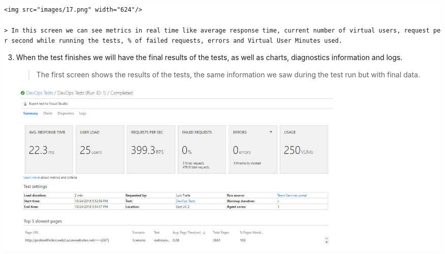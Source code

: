     <img src="images/17.png" width="624"/>

    > In this screen we can see metrics in real time like average response time, current number of virtual users, request per second while running the tests, % of failed requests, errors and Virtual User Minutes used.

3. When the test finishes we will have the final results of the tests, as well as charts, diagnostics information and logs.

    > The first screen shows the results of the tests, the same information we saw during the test run but with final data.

    <img src="images/18.png" width="624"/>
    